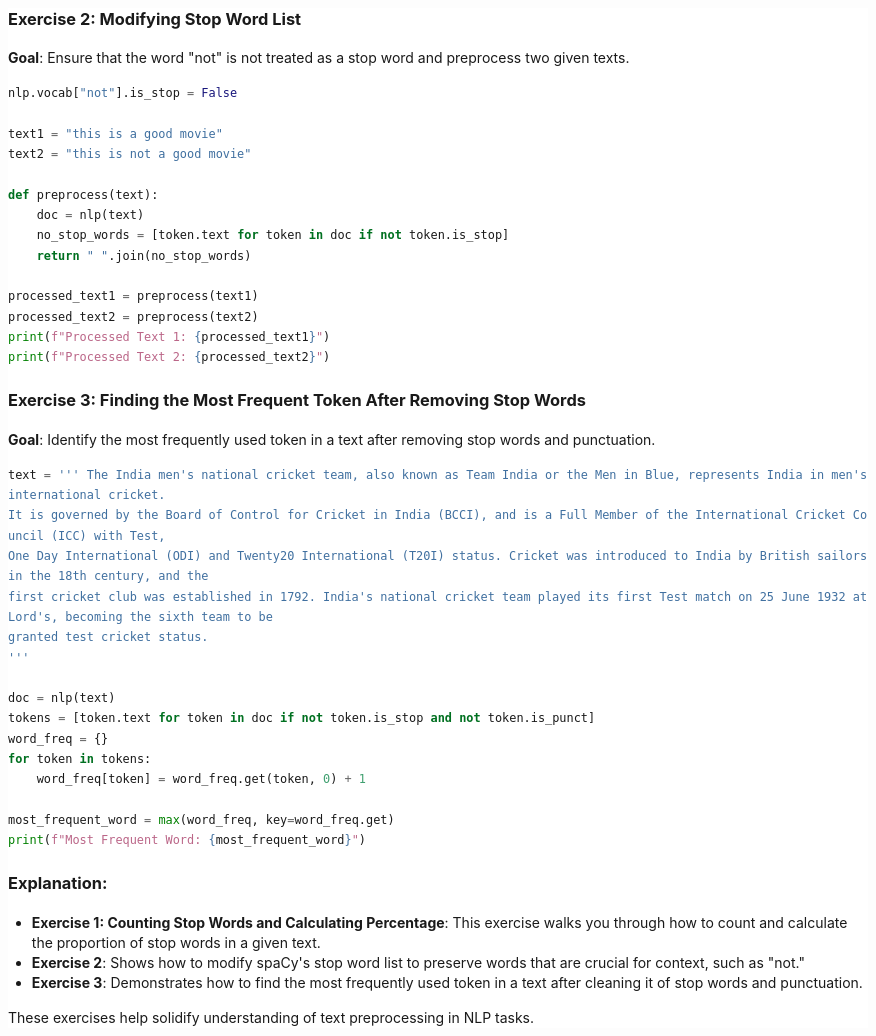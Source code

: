 ### **Exercise 2: Modifying Stop Word List**

**Goal**: Ensure that the word "not" is not treated as a stop word and preprocess two given texts.

```python
nlp.vocab["not"].is_stop = False

text1 = "this is a good movie"
text2 = "this is not a good movie"

def preprocess(text):
    doc = nlp(text)
    no_stop_words = [token.text for token in doc if not token.is_stop]
    return " ".join(no_stop_words)

processed_text1 = preprocess(text1)
processed_text2 = preprocess(text2)
print(f"Processed Text 1: {processed_text1}")
print(f"Processed Text 2: {processed_text2}")
```

### **Exercise 3: Finding the Most Frequent Token After Removing Stop Words**

**Goal**: Identify the most frequently used token in a text after removing stop words and punctuation.

```python
text = ''' The India men's national cricket team, also known as Team India or the Men in Blue, represents India in men's international cricket.
It is governed by the Board of Control for Cricket in India (BCCI), and is a Full Member of the International Cricket Council (ICC) with Test,
One Day International (ODI) and Twenty20 International (T20I) status. Cricket was introduced to India by British sailors in the 18th century, and the 
first cricket club was established in 1792. India's national cricket team played its first Test match on 25 June 1932 at Lord's, becoming the sixth team to be
granted test cricket status.
'''

doc = nlp(text)
tokens = [token.text for token in doc if not token.is_stop and not token.is_punct]
word_freq = {}
for token in tokens:
    word_freq[token] = word_freq.get(token, 0) + 1

most_frequent_word = max(word_freq, key=word_freq.get)
print(f"Most Frequent Word: {most_frequent_word}")
```

### **Explanation:**

- **Exercise 1: Counting Stop Words and Calculating Percentage**: This exercise walks you through how to count and calculate the proportion of stop words in a given text.
- **Exercise 2**: Shows how to modify spaCy's stop word list to preserve words that are crucial for context, such as "not."
- **Exercise 3**: Demonstrates how to find the most frequently used token in a text after cleaning it of stop words and punctuation. 

These exercises help solidify understanding of text preprocessing in NLP tasks.
